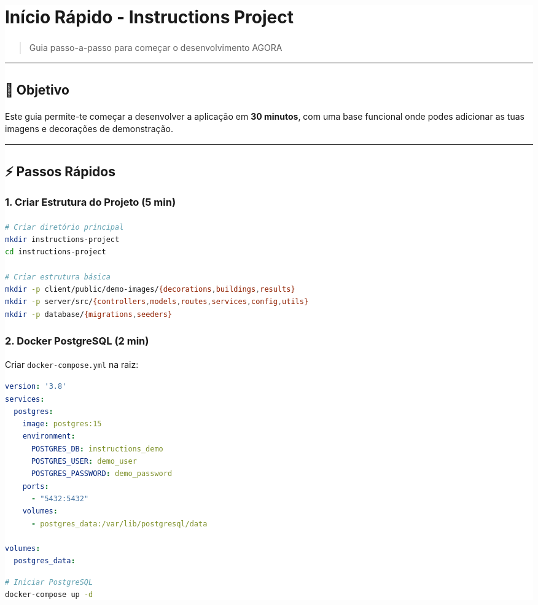 # Início Rápido - Instructions Project

> Guia passo-a-passo para começar o desenvolvimento AGORA

---

## 🎯 Objetivo

Este guia permite-te começar a desenvolver a aplicação em **30 minutos**, com uma base funcional onde podes adicionar as tuas imagens e decorações de demonstração.

---

## ⚡ Passos Rápidos

### 1. Criar Estrutura do Projeto (5 min)

```bash
# Criar diretório principal
mkdir instructions-project
cd instructions-project

# Criar estrutura básica
mkdir -p client/public/demo-images/{decorations,buildings,results}
mkdir -p server/src/{controllers,models,routes,services,config,utils}
mkdir -p database/{migrations,seeders}
```

### 2. Docker PostgreSQL (2 min)

Criar `docker-compose.yml` na raiz:

```yaml
version: '3.8'
services:
  postgres:
    image: postgres:15
    environment:
      POSTGRES_DB: instructions_demo
      POSTGRES_USER: demo_user
      POSTGRES_PASSWORD: demo_password
    ports:
      - "5432:5432"
    volumes:
      - postgres_data:/var/lib/postgresql/data

volumes:
  postgres_data:
```

```bash
# Iniciar PostgreSQL
docker-compose up -d
```
